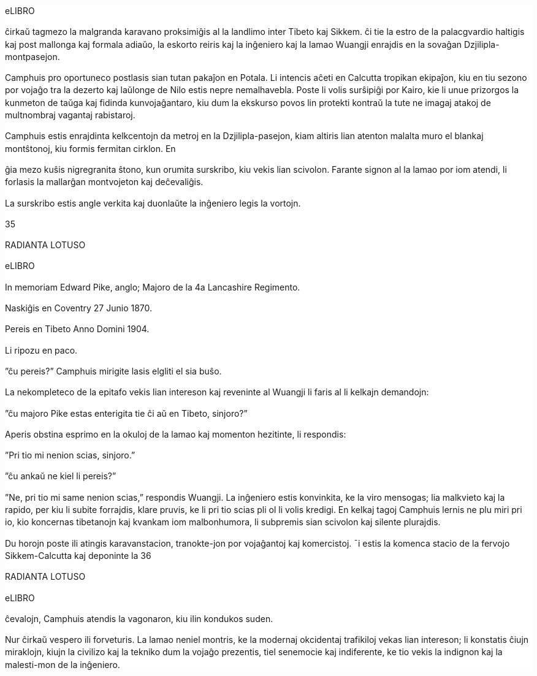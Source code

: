 eLIBRO

ĉirkaŭ tagmezo la malgranda karavano proksimiĝis al la landlimo inter Tibeto kaj Sikkem. ĉi tie la estro de la palacgvardio haltigis kaj post mallonga kaj formala adiaŭo, la eskorto reiris kaj la inĝeniero kaj la lamao Wuangji enrajdis en la sovaĝan Dzjilipla-montpasejon. 

Camphuis pro oportuneco postlasis sian tutan pakaĵon en Potala. Li intencis aĉeti en Calcutta tropikan ekipaĵon, kiu en tiu sezono por vojaĝo tra la dezerto kaj laŭlonge de Nilo estis nepre nemalhavebla. Poste li volis surŝipiĝi por Kairo, kie li unue prizorgos la kunmeton de taŭga kaj fidinda kunvojaĝantaro, kiu dum la ekskurso povos lin protekti kontraŭ la tute ne imagaj atakoj de multnombraj vagantaj rabistaroj. 

Camphuis estis enrajdinta kelkcentojn da metroj en la Dzjilipla-pasejon, kiam altiris lian atenton malalta muro el blankaj montŝtonoj, kiu formis fermitan cirklon. En

ĝia mezo kuŝis nigregranita ŝtono, kun orumita surskribo, kiu vekis lian scivolon. Farante signon al la lamao por iom atendi, li forlasis la mallarĝan montvojeton kaj deĉevaliĝis. 

La surskribo estis angle verkita kaj duonlaŭte la inĝeniero legis la vortojn. 

35

RADIANTA LOTUSO

eLIBRO

In memoriam Edward Pike, anglo; Majoro de la 4a Lancashire Regimento. 

Naskiĝis en Coventry 27 Junio 1870. 

Pereis en Tibeto Anno Domini 1904. 

Li ripozu en paco. 

”ĉu pereis?” Camphuis mirigite lasis elgliti el sia buŝo. 

La nekompleteco de la epitafo vekis lian intereson kaj reveninte al Wuangji li faris al li kelkajn demandojn:

”ĉu majoro Pike estas enterigita tie ĉi aŭ en Tibeto, sinjoro?” 

Aperis obstina esprimo en la okuloj de la lamao kaj momenton hezitinte, li respondis:

”Pri tio mi nenion scias, sinjoro.” 

”ĉu ankaŭ ne kiel li pereis?” 

”Ne, pri tio mi same nenion scias,” respondis Wuangji. La inĝeniero estis konvinkita, ke la viro mensogas; lia malkvieto kaj la rapido, per kiu li subite forrajdis, klare pruvis, ke li pri tio scias pli ol li volis kredigi. En kelkaj tagoj Camphuis lernis ne plu miri pri io, kio koncernas tibetanojn kaj kvankam iom malbonhumora, li subpremis sian scivolon kaj silente plurajdis. 

Du horojn poste ili atingis karavanstacion, tranokte-jon por vojaĝantoj kaj komercistoj. ¯i estis la komenca stacio de la fervojo Sikkem-Calcutta kaj deponinte la 36

RADIANTA LOTUSO

eLIBRO

ĉevalojn, Camphuis atendis la vagonaron, kiu ilin kondukos suden. 

Nur ĉirkaŭ vespero ili forveturis. La lamao neniel montris, ke la modernaj okcidentaj trafikiloj vekas lian intereson; li konstatis ĉiujn miraklojn, kiujn la civilizo kaj la tekniko dum la vojaĝo prezentis, tiel senemocie kaj indiferente, ke tio vekis la indignon kaj la malesti-mon de la inĝeniero. 
